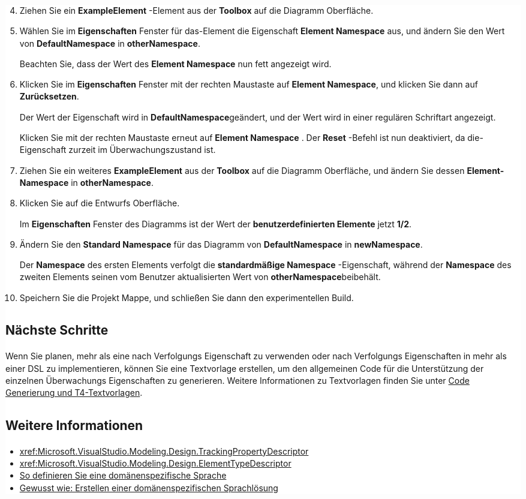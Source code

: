 4. Ziehen Sie ein **ExampleElement** -Element aus der **Toolbox** auf die Diagramm Oberfläche.

5. Wählen Sie im **Eigenschaften** Fenster für das-Element die Eigenschaft **Element Namespace** aus, und ändern Sie den Wert von **DefaultNamespace** in **otherNamespace**.

    Beachten Sie, dass der Wert des **Element Namespace** nun fett angezeigt wird.

6. Klicken Sie im **Eigenschaften** Fenster mit der rechten Maustaste auf **Element Namespace**, und klicken Sie dann auf **Zurücksetzen**.

    Der Wert der Eigenschaft wird in **DefaultNamespace**geändert, und der Wert wird in einer regulären Schriftart angezeigt.

    Klicken Sie mit der rechten Maustaste erneut auf **Element Namespace** . Der **Reset** -Befehl ist nun deaktiviert, da die-Eigenschaft zurzeit im Überwachungszustand ist.

7. Ziehen Sie ein weiteres **ExampleElement** aus der **Toolbox** auf die Diagramm Oberfläche, und ändern Sie dessen **Element-Namespace** in **otherNamespace**.

8. Klicken Sie auf die Entwurfs Oberfläche.

    Im **Eigenschaften** Fenster des Diagramms ist der Wert der **benutzerdefinierten Elemente** jetzt **1/2**.

9. Ändern Sie den **Standard Namespace** für das Diagramm von **DefaultNamespace** in **newNamespace**.

     Der **Namespace** des ersten Elements verfolgt die **standardmäßige Namespace** -Eigenschaft, während der **Namespace** des zweiten Elements seinen vom Benutzer aktualisierten Wert von **otherNamespace**beibehält.

10. Speichern Sie die Projekt Mappe, und schließen Sie dann den experimentellen Build.

## <a name="next-steps"></a>Nächste Schritte

Wenn Sie planen, mehr als eine nach Verfolgungs Eigenschaft zu verwenden oder nach Verfolgungs Eigenschaften in mehr als einer DSL zu implementieren, können Sie eine Textvorlage erstellen, um den allgemeinen Code für die Unterstützung der einzelnen Überwachungs Eigenschaften zu generieren. Weitere Informationen zu Textvorlagen finden Sie unter [Code Generierung und T4-Textvorlagen](../modeling/code-generation-and-t4-text-templates.md).

## <a name="see-also"></a>Weitere Informationen

- <xref:Microsoft.VisualStudio.Modeling.Design.TrackingPropertyDescriptor>
- <xref:Microsoft.VisualStudio.Modeling.Design.ElementTypeDescriptor>
- [So definieren Sie eine domänenspezifische Sprache](../modeling/how-to-define-a-domain-specific-language.md)
- [Gewusst wie: Erstellen einer domänenspezifischen Sprachlösung](../modeling/how-to-create-a-domain-specific-language-solution.md)
